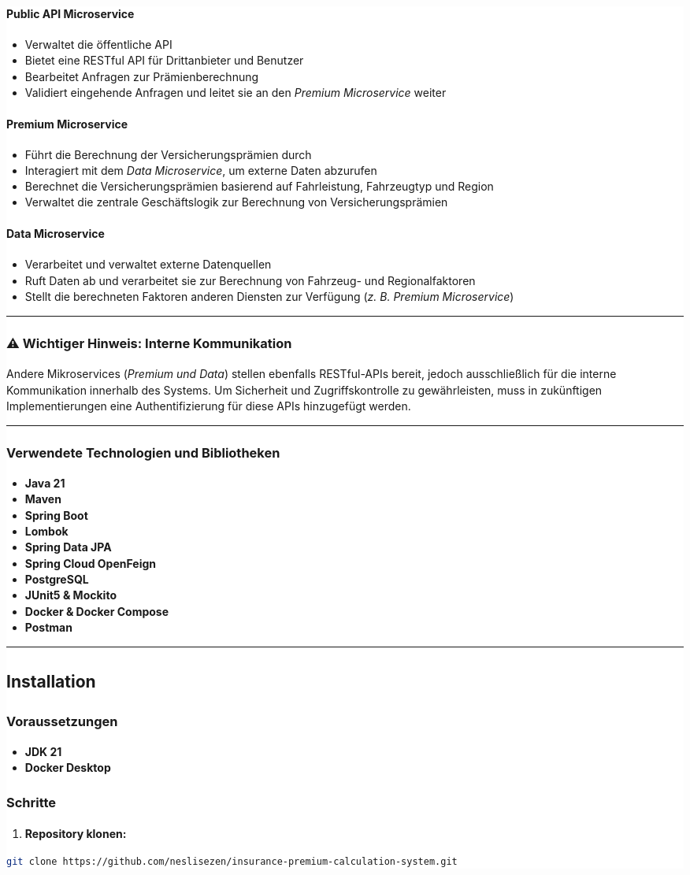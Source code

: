 #### **Public API Microservice**  
- Verwaltet die öffentliche API  
- Bietet eine RESTful API für Drittanbieter und Benutzer  
- Bearbeitet Anfragen zur Prämienberechnung  
- Validiert eingehende Anfragen und leitet sie an den *Premium Microservice* weiter  

#### **Premium Microservice**  
- Führt die Berechnung der Versicherungsprämien durch  
- Interagiert mit dem *Data Microservice*, um externe Daten abzurufen  
- Berechnet die Versicherungsprämien basierend auf Fahrleistung, Fahrzeugtyp und Region  
- Verwaltet die zentrale Geschäftslogik zur Berechnung von Versicherungsprämien  

#### **Data Microservice**  
- Verarbeitet und verwaltet externe Datenquellen  
- Ruft Daten ab und verarbeitet sie zur Berechnung von Fahrzeug- und Regionalfaktoren  
- Stellt die berechneten Faktoren anderen Diensten zur Verfügung (*z. B. Premium Microservice*)  

---

### ⚠️ **Wichtiger Hinweis: Interne Kommunikation**  
Andere Mikroservices (*Premium und Data*) stellen ebenfalls RESTful-APIs bereit, jedoch ausschließlich für die interne Kommunikation innerhalb des Systems. Um Sicherheit und Zugriffskontrolle zu gewährleisten, muss in zukünftigen Implementierungen eine Authentifizierung für diese APIs hinzugefügt werden.  

---

### **Verwendete Technologien und Bibliotheken**  
- **Java 21**  
- **Maven**  
- **Spring Boot**  
- **Lombok**  
- **Spring Data JPA**  
- **Spring Cloud OpenFeign**  
- **PostgreSQL**  
- **JUnit5 & Mockito**  
- **Docker & Docker Compose**  
- **Postman**  

---

## **Installation**  

### **Voraussetzungen**  
- **JDK 21**
- **Docker Desktop**  

### **Schritte**  

1. **Repository klonen:**  
```bash
git clone https://github.com/neslisezen/insurance-premium-calculation-system.git
```  
